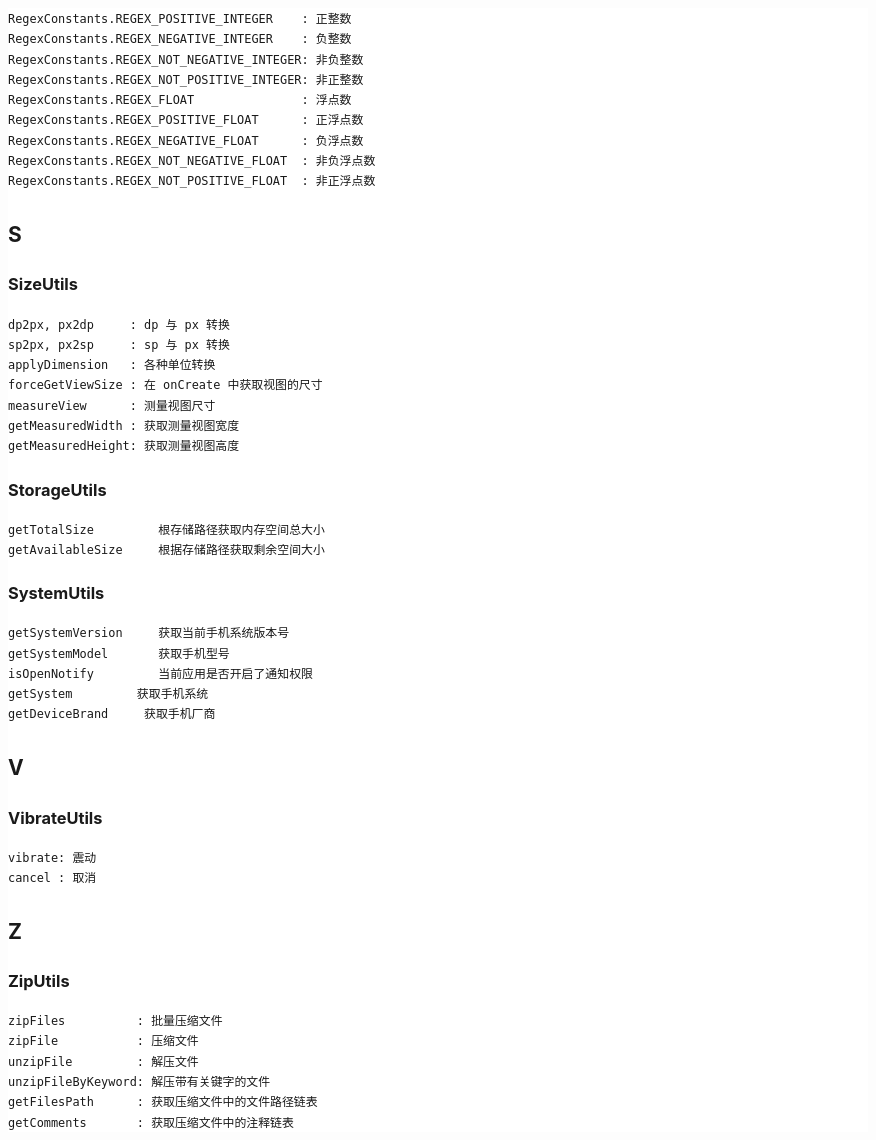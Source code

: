 ```plain
RegexConstants.REGEX_POSITIVE_INTEGER    : 正整数
RegexConstants.REGEX_NEGATIVE_INTEGER    : 负整数
RegexConstants.REGEX_NOT_NEGATIVE_INTEGER: 非负整数
RegexConstants.REGEX_NOT_POSITIVE_INTEGER: 非正整数
RegexConstants.REGEX_FLOAT               : 浮点数
RegexConstants.REGEX_POSITIVE_FLOAT      : 正浮点数
RegexConstants.REGEX_NEGATIVE_FLOAT      : 负浮点数
RegexConstants.REGEX_NOT_NEGATIVE_FLOAT  : 非负浮点数
RegexConstants.REGEX_NOT_POSITIVE_FLOAT  : 非正浮点数
```
## S

### SizeUtils

```plain
dp2px, px2dp     : dp 与 px 转换
sp2px, px2sp     : sp 与 px 转换
applyDimension   : 各种单位转换
forceGetViewSize : 在 onCreate 中获取视图的尺寸
measureView      : 测量视图尺寸
getMeasuredWidth : 获取测量视图宽度
getMeasuredHeight: 获取测量视图高度
```
### **StorageUtils**

```plain
getTotalSize         根存储路径获取内存空间总大小
getAvailableSize     根据存储路径获取剩余空间大小
```
### **SystemUtils**

```plain
getSystemVersion     获取当前手机系统版本号
getSystemModel       获取手机型号
isOpenNotify         当前应用是否开启了通知权限
getSystem         获取手机系统
getDeviceBrand     获取手机厂商
```
## V

### VibrateUtils

```plain
vibrate: 震动
cancel : 取消
```

## Z

### ZipUtils

```plain
zipFiles          : 批量压缩文件
zipFile           : 压缩文件
unzipFile         : 解压文件
unzipFileByKeyword: 解压带有关键字的文件
getFilesPath      : 获取压缩文件中的文件路径链表
getComments       : 获取压缩文件中的注释链表
```


